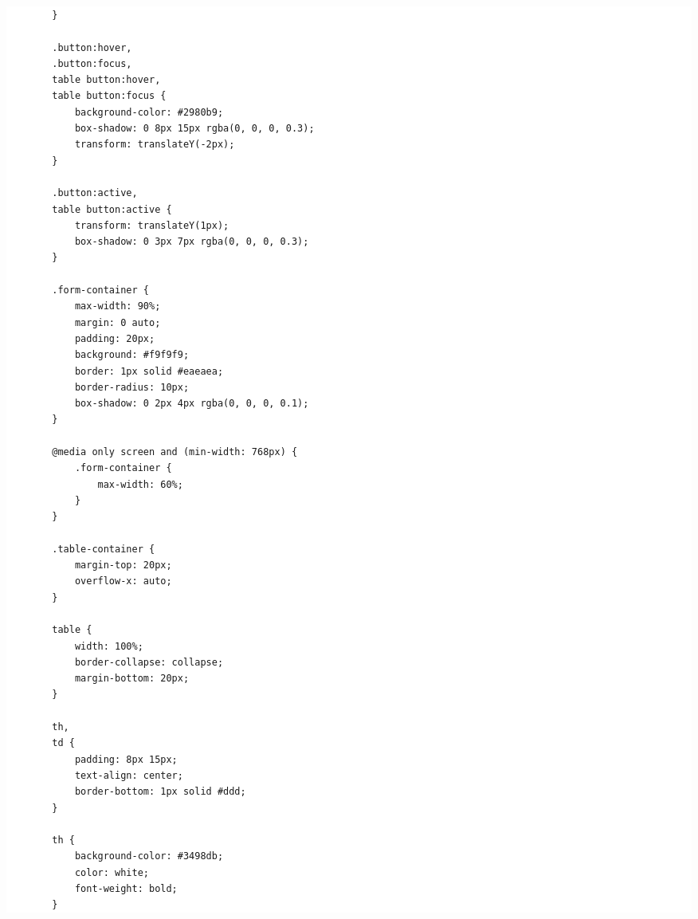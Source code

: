 			}
	
			.button:hover,
			.button:focus,
			table button:hover,
			table button:focus {
				background-color: #2980b9;
				box-shadow: 0 8px 15px rgba(0, 0, 0, 0.3);
				transform: translateY(-2px);
			}
	
			.button:active,
			table button:active {
				transform: translateY(1px);
				box-shadow: 0 3px 7px rgba(0, 0, 0, 0.3);
			}
	
			.form-container {
				max-width: 90%;
				margin: 0 auto;
				padding: 20px;
				background: #f9f9f9;
				border: 1px solid #eaeaea;
				border-radius: 10px;
				box-shadow: 0 2px 4px rgba(0, 0, 0, 0.1);
			}
	
			@media only screen and (min-width: 768px) {
				.form-container {
					max-width: 60%;
				}
			}
	
			.table-container {
				margin-top: 20px;
				overflow-x: auto;
			}
	
			table {
				width: 100%;
				border-collapse: collapse;
				margin-bottom: 20px;
			}
	
			th,
			td {
				padding: 8px 15px;
				text-align: center;
				border-bottom: 1px solid #ddd;
			}
	
			th {
				background-color: #3498db;
				color: white;
				font-weight: bold;
			}
	